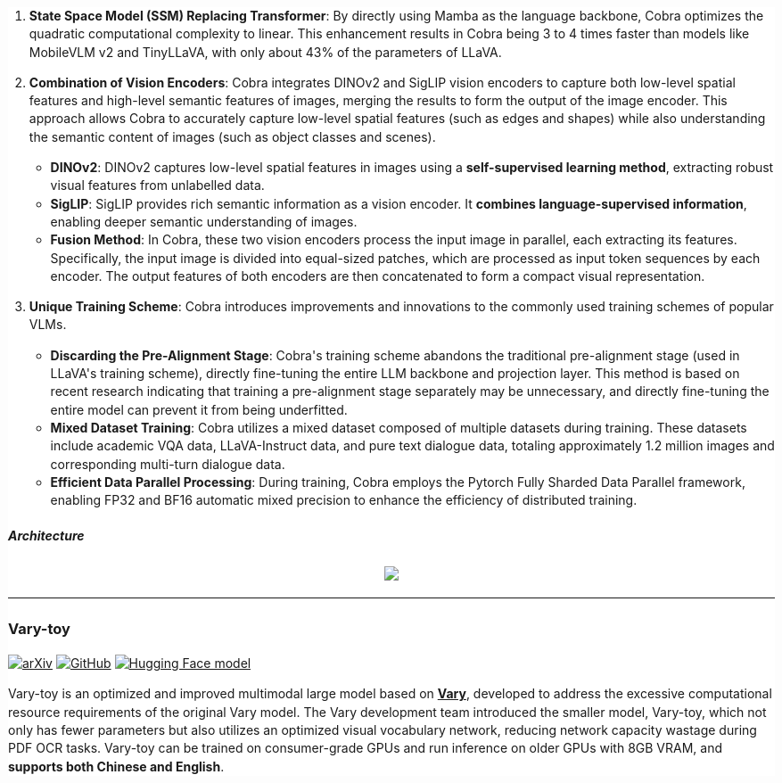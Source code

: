 1. **State Space Model (SSM) Replacing Transformer**: By directly using Mamba as the language backbone, Cobra optimizes the quadratic computational complexity to linear. This enhancement results in Cobra being 3 to 4 times faster than models like MobileVLM v2 and TinyLLaVA, with only about 43% of the parameters of LLaVA.

2. **Combination of Vision Encoders**: Cobra integrates DINOv2 and SigLIP vision encoders to capture both low-level spatial features and high-level semantic features of images, merging the results to form the output of the image encoder. This approach allows Cobra to accurately capture low-level spatial features (such as edges and shapes) while also understanding the semantic content of images (such as object classes and scenes).
   - **DINOv2**: DINOv2 captures low-level spatial features in images using a **self-supervised learning method**, extracting robust visual features from unlabelled data.
   - **SigLIP**: SigLIP provides rich semantic information as a vision encoder. It **combines language-supervised information**, enabling deeper semantic understanding of images.
   - **Fusion Method**: In Cobra, these two vision encoders process the input image in parallel, each extracting its features. Specifically, the input image is divided into equal-sized patches, which are processed as input token sequences by each encoder. The output features of both encoders are then concatenated to form a compact visual representation.

3. **Unique Training Scheme**: Cobra introduces improvements and innovations to the commonly used training schemes of popular VLMs.
   - **Discarding the Pre-Alignment Stage**: Cobra's training scheme abandons the traditional pre-alignment stage (used in LLaVA's training scheme), directly fine-tuning the entire LLM backbone and projection layer. This method is based on recent research indicating that training a pre-alignment stage separately may be unnecessary, and directly fine-tuning the entire model can prevent it from being underfitted.
   - **Mixed Dataset Training**: Cobra utilizes a mixed dataset composed of multiple datasets during training. These datasets include academic VQA data, LLaVA-Instruct data, and pure text dialogue data, totaling approximately 1.2 million images and corresponding multi-turn dialogue data.
   - **Efficient Data Parallel Processing**: During training, Cobra employs the Pytorch Fully Sharded Data Parallel framework, enabling FP32 and BF16 automatic mixed precision to enhance the efficiency of distributed training.



##### Architecture

<div align="center">
  <img src="./image/cobra.png"  width="800" />
</div>




---

### Vary-toy

[![arXiv](https://img.shields.io/badge/arXiv-2401.12503-b31b1b.svg?logo=arXiv)](https://arxiv.org/abs/2401.12503) 
[![GitHub](https://badges.aleen42.com/src/github.svg)](https://github.com/Ucas-HaoranWei/Vary-toy)
[![Hugging Face model](https://img.shields.io/badge/%F0%9F%A4%97%20Hugging%20Face-model-blue)](https://huggingface.co/HaoranWei/Vary-toy)

Vary-toy is an optimized and improved multimodal large model based on **[Vary](https://varybase.github.io/)**, developed to address the excessive computational resource requirements of the original Vary model. The Vary development team introduced the smaller model, Vary-toy, which not only has fewer parameters but also utilizes an optimized visual vocabulary network, reducing network capacity wastage during PDF OCR tasks. Vary-toy can be trained on consumer-grade GPUs and run inference on older GPUs with 8GB VRAM, and **supports both Chinese and English**.
